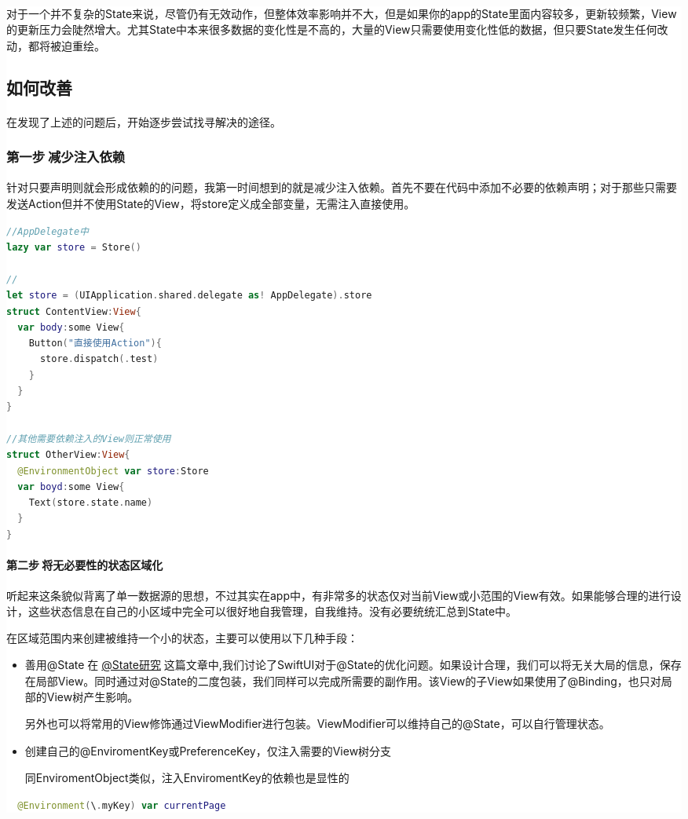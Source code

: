 对于一个并不复杂的State来说，尽管仍有无效动作，但整体效率影响并不大，但是如果你的app的State里面内容较多，更新较频繁，View的更新压力会陡然增大。尤其State中本来很多数据的变化性是不高的，大量的View只需要使用变化性低的数据，但只要State发生任何改动，都将被迫重绘。

## 如何改善 ##

在发现了上述的问题后，开始逐步尝试找寻解决的途径。

### 第一步 减少注入依赖 ###

针对只要声明则就会形成依赖的的问题，我第一时间想到的就是减少注入依赖。首先不要在代码中添加不必要的依赖声明；对于那些只需要发送Action但并不使用State的View，将store定义成全部变量，无需注入直接使用。

```swift
//AppDelegate中
lazy var store = Store()

//
let store = (UIApplication.shared.delegate as! AppDelegate).store
struct ContentView:View{
  var body:some View{
    Button("直接使用Action"){
      store.dispatch(.test)
    }
  }
}

//其他需要依赖注入的View则正常使用
struct OtherView:View{
  @EnvironmentObject var store:Store
  var boyd:some View{
    Text(store.state.name)
  }
}
```

#### 第二步 将无必要性的状态区域化 ####

听起来这条貌似背离了单一数据源的思想，不过其实在app中，有非常多的状态仅对当前View或小范围的View有效。如果能够合理的进行设计，这些状态信息在自己的小区域中完全可以很好地自我管理，自我维持。没有必要统统汇总到State中。

在区域范围内来创建被维持一个小的状态，主要可以使用以下几种手段：

* 善用@State
  在 [@State研究](https://zhuanlan.zhihu.com/p/141229504) 这篇文章中,我们讨论了SwiftUI对于@State的优化问题。如果设计合理，我们可以将无关大局的信息，保存在局部View。同时通过对@State的二度包装，我们同样可以完成所需要的副作用。该View的子View如果使用了@Binding，也只对局部的View树产生影响。

  另外也可以将常用的View修饰通过ViewModifier进行包装。ViewModifier可以维持自己的@State，可以自行管理状态。

* 创建自己的@EnviromentKey或PreferenceKey，仅注入需要的View树分支

  同EnviromentObject类似，注入EnviromentKey的依赖也是显性的

```swift
  @Environment(\.myKey) var currentPage
```
